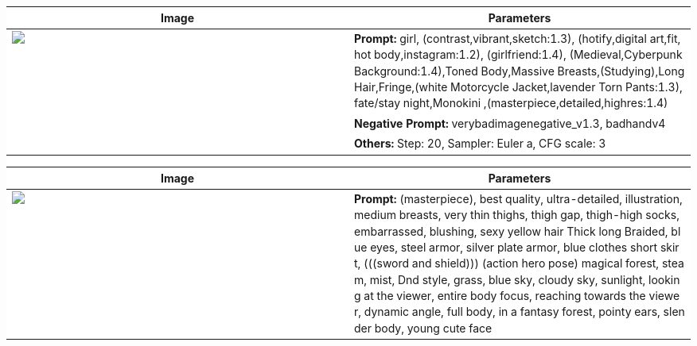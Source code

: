 



<table style="width:100%">
<thead>
<tr>
<th style="width:50%" align="center" >Image</th>
<th style="width:50%" align="center">Parameters</th>
</tr>
</thead>
<tbody>
<tr>
<td style="word-break: break-all;" align="left" rowspan="3"><img src="https://image.civitai.com/xG1nkqKTMzGDvpLrqFT7WA/958f255a-38f4-49ed-c83b-6526305edf00/width=768/958f255a-38f4-49ed-c83b-6526305edf00.jpeg"></td>
<td style="word-break: break-all;" align="left" colspan="1"><b>Prompt:</b> girl, (contrast,vibrant,sketch:1.3), (hotify,digital art,fit,hot body,instagram:1.2), (girlfriend:1.4), (Medieval,Cyberpunk Background:1.4),Toned Body,Massive Breasts,(Studying),Long Hair,Fringe,(white Motorcycle Jacket,lavender Torn Pants:1.3),fate/stay night,Monokini ,(masterpiece,detailed,highres:1.4) <lora:pear:0.8> </td>
</tr>
<tr>
<td style="word-break: break-all;" align="left"><b>Negative Prompt:</b> verybadimagenegative_v1.3, badhandv4 </td>
</tr>
<tr>
<td style="word-break: break-all;" align="left"><b>Others:</b> Step: 20, Sampler: Euler a, CFG scale: 3 </td>
</tr>
</tbody>
</table>





<table style="width:100%">
<thead>
<tr>
<th style="width:50%" align="center" >Image</th>
<th style="width:50%" align="center">Parameters</th>
</tr>
</thead>
<tbody>
<tr>
<td style="word-break: break-all;" align="left" rowspan="3"><img src="https://image.civitai.com/xG1nkqKTMzGDvpLrqFT7WA/81b9e6d5-2fae-41f5-fa06-6202af5cb600/width=2163/81b9e6d5-2fae-41f5-fa06-6202af5cb600.jpeg"></td>
<td style="word-break: break-all;" align="left" colspan="1"><b>Prompt:</b> (masterpiece), best quality, ultra-detailed, illustration, medium breasts, very thin thighs, thigh gap, thigh-high socks, embarrassed, blushing, sexy yellow hair Thick long Braided, blue eyes, steel armor, silver plate armor, blue clothes short skirt, (((sword and shield))) (action hero pose) magical forest, steam, mist, Dnd style, grass, blue sky, cloudy sky, sunlight, looking at the viewer, entire body focus, reaching towards the viewer, dynamic angle, full body, in a fantasy forest, pointy ears, slender body, young cute face </td>
</tr>
<tr>